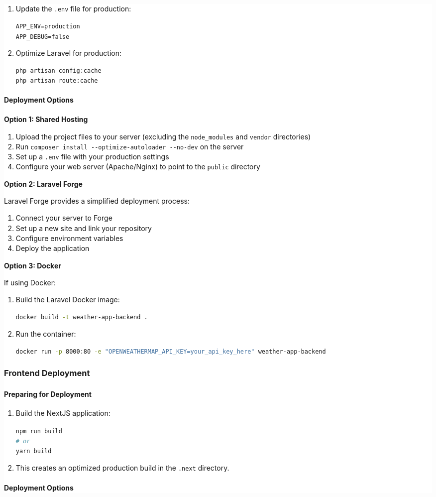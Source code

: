 1. Update the `.env` file for production:
   ```
   APP_ENV=production
   APP_DEBUG=false
   ```

2. Optimize Laravel for production:
   ```bash
   php artisan config:cache
   php artisan route:cache
   ```

#### Deployment Options

**Option 1: Shared Hosting**

1. Upload the project files to your server (excluding the `node_modules` and `vendor` directories)
2. Run `composer install --optimize-autoloader --no-dev` on the server
3. Set up a `.env` file with your production settings
4. Configure your web server (Apache/Nginx) to point to the `public` directory

**Option 2: Laravel Forge**

Laravel Forge provides a simplified deployment process:

1. Connect your server to Forge
2. Set up a new site and link your repository
3. Configure environment variables
4. Deploy the application

**Option 3: Docker**

If using Docker:

1. Build the Laravel Docker image:
   ```bash
   docker build -t weather-app-backend .
   ```

2. Run the container:
   ```bash
   docker run -p 8000:80 -e "OPENWEATHERMAP_API_KEY=your_api_key_here" weather-app-backend
   ```

### Frontend Deployment

#### Preparing for Deployment

1. Build the NextJS application:
   ```bash
   npm run build
   # or
   yarn build
   ```

2. This creates an optimized production build in the `.next` directory.

#### Deployment Options
